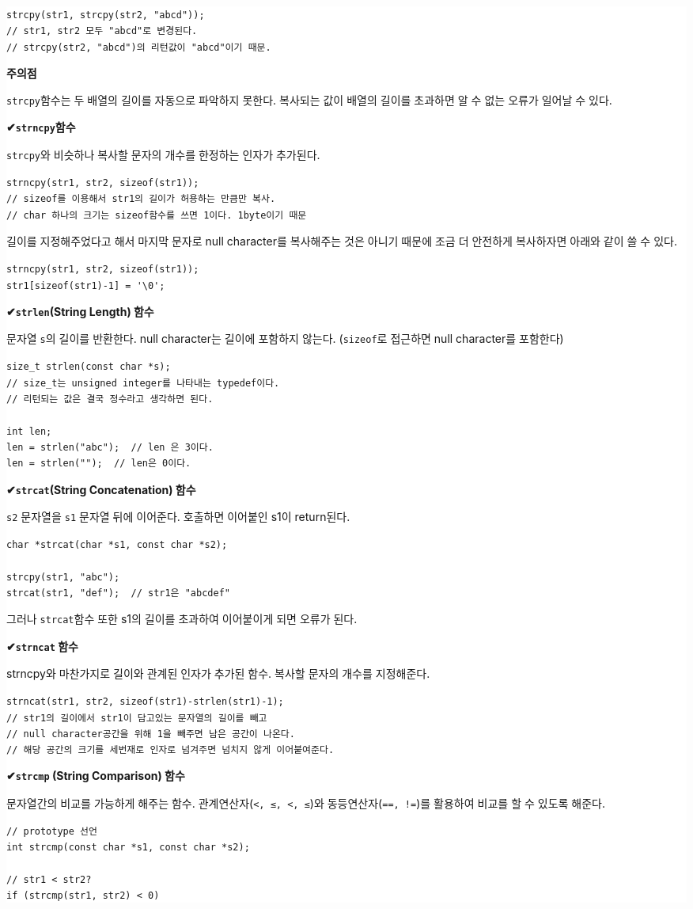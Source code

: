    strcpy(str1, strcpy(str2, "abcd"));
    // str1, str2 모두 "abcd"로 변경된다. 
    // strcpy(str2, "abcd")의 리턴값이 "abcd"이기 때문.

**주의점**

`strcpy`함수는 두 배열의 길이를 자동으로 파악하지 못한다. 복사되는 값이 배열의 길이를 초과하면 알 수 없는 오류가 일어날 수 있다. 

**✔`strncpy`함수**

`strcpy`와 비슷하나 복사할 문자의 개수를 한정하는 인자가 추가된다.

    strncpy(str1, str2, sizeof(str1));
    // sizeof를 이용해서 str1의 길이가 허용하는 만큼만 복사.
    // char 하나의 크기는 sizeof함수를 쓰면 1이다. 1byte이기 때문

길이를 지정해주었다고 해서 마지막 문자로 null character를 복사해주는 것은 아니기 때문에 조금 더 안전하게 복사하자면 아래와 같이 쓸 수 있다.

    strncpy(str1, str2, sizeof(str1));
    str1[sizeof(str1)-1] = '\0';

**✔`strlen`(String Length) 함수**

문자열 `s`의 길이를 반환한다. null character는 길이에 포함하지 않는다. (`sizeof`로 접근하면 null character를 포함한다)

    size_t strlen(const char *s);
    // size_t는 unsigned integer를 나타내는 typedef이다.
    // 리턴되는 값은 결국 정수라고 생각하면 된다.
    
    int len;
    len = strlen("abc");  // len 은 3이다.
    len = strlen("");  // len은 0이다.

**✔`strcat`(String Concatenation) 함수**

`s2` 문자열을 `s1` 문자열 뒤에 이어준다. 호출하면 이어붙인 s1이 return된다.

    char *strcat(char *s1, const char *s2);

    strcpy(str1, "abc");
    strcat(str1, "def");  // str1은 "abcdef"

그러나 `strcat`함수 또한 s1의 길이를 초과하여 이어붙이게 되면 오류가 된다.

**✔`strncat` 함수**

strncpy와 마찬가지로 길이와 관계된 인자가 추가된 함수. 복사할 문자의 개수를 지정해준다.

    strncat(str1, str2, sizeof(str1)-strlen(str1)-1);
    // str1의 길이에서 str1이 담고있는 문자열의 길이를 빼고
    // null character공간을 위해 1을 빼주면 남은 공간이 나온다.
    // 해당 공간의 크기를 세번재로 인자로 넘겨주면 넘치지 않게 이어붙여준다.

**✔`strcmp` (String Comparison) 함수**

문자열간의 비교를 가능하게 해주는 함수. 관계연산자(`<, ≤, <, ≤`)와 동등연산자(`==, !=`)를 활용하여 비교를 할 수 있도록 해준다. 

    // prototype 선언
    int strcmp(const char *s1, const char *s2);
    
    // str1 < str2?
    if (strcmp(str1, str2) < 0)
    